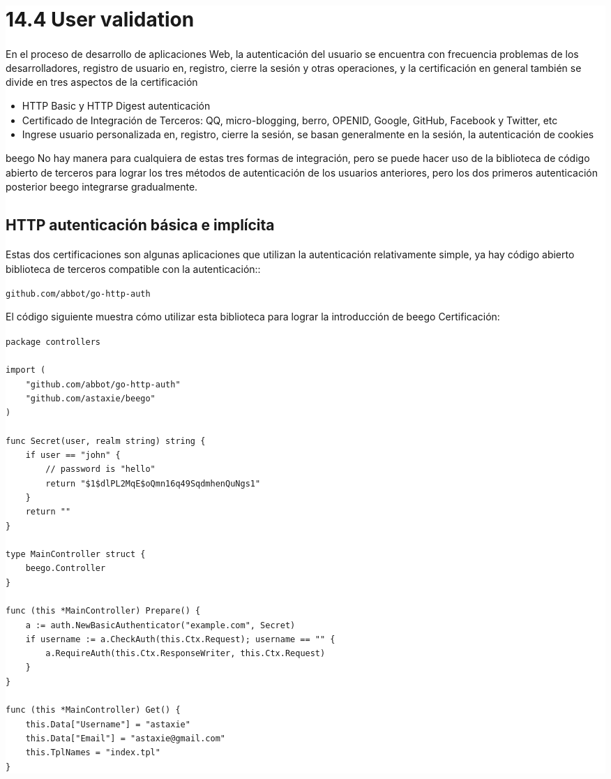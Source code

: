 # 14.4 User validation


En el proceso de desarrollo de aplicaciones Web, la autenticación del usuario se encuentra con frecuencia problemas de los desarrolladores, registro de usuario en, registro, cierre la sesión y otras operaciones, y la certificación en general también se divide en tres aspectos de la certificación

- HTTP Basic y HTTP Digest autenticación
- Certificado de Integración de Terceros: QQ, micro-blogging, berro, OPENID, Google, GitHub, Facebook y Twitter, etc
- Ingrese usuario personalizada en, registro, cierre la sesión, se basan generalmente en la sesión, la autenticación de cookies

beego No hay manera para cualquiera de estas tres formas de integración, pero se puede hacer uso de la biblioteca de código abierto de terceros para lograr los tres métodos de autenticación de los usuarios anteriores, pero los dos primeros autenticación posterior beego integrarse gradualmente.

## HTTP autenticación básica e implícita

Estas dos certificaciones son algunas aplicaciones que utilizan la autenticación relativamente simple, ya hay código abierto biblioteca de terceros compatible con la autenticación::

	github.com/abbot/go-http-auth

El código siguiente muestra cómo utilizar esta biblioteca para lograr la introducción de beego Certificación:


	package controllers
	
	import (
		"github.com/abbot/go-http-auth"
		"github.com/astaxie/beego"
	)
	
	func Secret(user, realm string) string {
		if user == "john" {
			// password is "hello"
			return "$1$dlPL2MqE$oQmn16q49SqdmhenQuNgs1"
		}
		return ""
	}
	
	type MainController struct {
		beego.Controller
	}
	
	func (this *MainController) Prepare() {
		a := auth.NewBasicAuthenticator("example.com", Secret)
		if username := a.CheckAuth(this.Ctx.Request); username == "" {
			a.RequireAuth(this.Ctx.ResponseWriter, this.Ctx.Request)
		}
	}
	
	func (this *MainController) Get() {
		this.Data["Username"] = "astaxie"
		this.Data["Email"] = "astaxie@gmail.com"
		this.TplNames = "index.tpl"
	}

